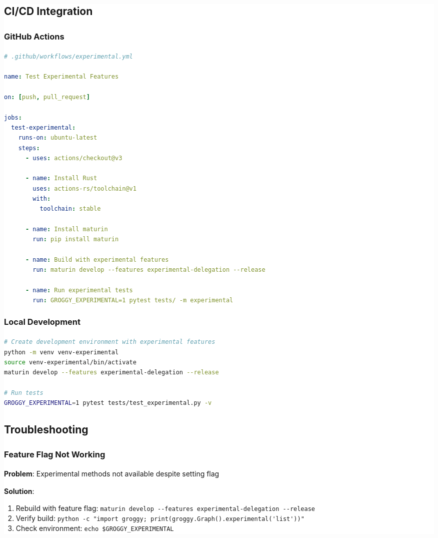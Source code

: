## CI/CD Integration

### GitHub Actions

```yaml
# .github/workflows/experimental.yml

name: Test Experimental Features

on: [push, pull_request]

jobs:
  test-experimental:
    runs-on: ubuntu-latest
    steps:
      - uses: actions/checkout@v3
      
      - name: Install Rust
        uses: actions-rs/toolchain@v1
        with:
          toolchain: stable
      
      - name: Install maturin
        run: pip install maturin
      
      - name: Build with experimental features
        run: maturin develop --features experimental-delegation --release
      
      - name: Run experimental tests
        run: GROGGY_EXPERIMENTAL=1 pytest tests/ -m experimental
```

### Local Development

```bash
# Create development environment with experimental features
python -m venv venv-experimental
source venv-experimental/bin/activate
maturin develop --features experimental-delegation --release

# Run tests
GROGGY_EXPERIMENTAL=1 pytest tests/test_experimental.py -v
```

## Troubleshooting

### Feature Flag Not Working

**Problem**: Experimental methods not available despite setting flag

**Solution**:
1. Rebuild with feature flag: `maturin develop --features experimental-delegation --release`
2. Verify build: `python -c "import groggy; print(groggy.Graph().experimental('list'))"`
3. Check environment: `echo $GROGGY_EXPERIMENTAL`
